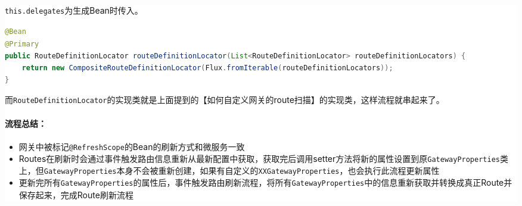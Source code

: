 `this.delegates`为生成Bean时传入。

```java
@Bean
@Primary
public RouteDefinitionLocator routeDefinitionLocator(List<RouteDefinitionLocator> routeDefinitionLocators) {
	return new CompositeRouteDefinitionLocator(Flux.fromIterable(routeDefinitionLocators));
}
```

而`RouteDefinitionLocator`的实现类就是上面提到的【如何自定义网关的route扫描】的实现类，这样流程就串起来了。

#### 流程总结：

* 网关中被标记`@RefreshScope`的Bean的刷新方式和微服务一致
* Routes在刷新时会通过事件触发路由信息重新从最新配置中获取，获取完后调用setter方法将新的属性设置到原`GatewayProperties`类上，但`GatewayProperties`本身不会被重新创建，如果有自定义的`XXGatewayProperties`，也会执行此流程更新属性
* 更新完所有`GatewayProperties`的属性后，事件触发路由刷新流程，将所有`GatewayProperties`中的信息重新获取并转换成真正Route并保存起来，完成Route刷新流程
